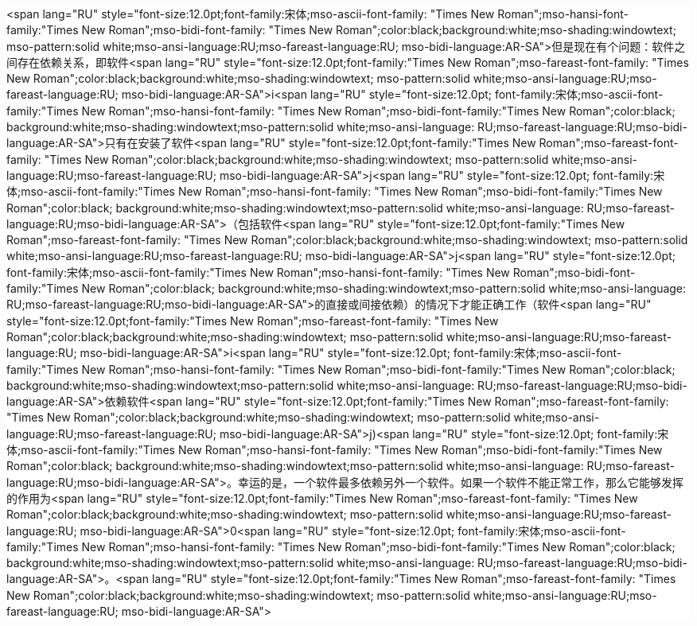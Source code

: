 <span lang="RU" style="font-size:12.0pt;font-family:宋体;mso-ascii-font-family:
"Times New Roman";mso-hansi-font-family:"Times New Roman";mso-bidi-font-family:
"Times New Roman";color:black;background:white;mso-shading:windowtext;
mso-pattern:solid white;mso-ansi-language:RU;mso-fareast-language:RU;
mso-bidi-language:AR-SA">但是现在有个问题：软件之间存在依赖关系，即软件<span lang="RU" style="font-size:12.0pt;font-family:"Times New Roman";mso-fareast-font-family:
"Times New Roman";color:black;background:white;mso-shading:windowtext;
mso-pattern:solid white;mso-ansi-language:RU;mso-fareast-language:RU;
mso-bidi-language:AR-SA">i<span lang="RU" style="font-size:12.0pt;
font-family:宋体;mso-ascii-font-family:"Times New Roman";mso-hansi-font-family:
"Times New Roman";mso-bidi-font-family:"Times New Roman";color:black;
background:white;mso-shading:windowtext;mso-pattern:solid white;mso-ansi-language:
RU;mso-fareast-language:RU;mso-bidi-language:AR-SA">只有在安装了软件<span lang="RU" style="font-size:12.0pt;font-family:"Times New Roman";mso-fareast-font-family:
"Times New Roman";color:black;background:white;mso-shading:windowtext;
mso-pattern:solid white;mso-ansi-language:RU;mso-fareast-language:RU;
mso-bidi-language:AR-SA">j<span lang="RU" style="font-size:12.0pt;
font-family:宋体;mso-ascii-font-family:"Times New Roman";mso-hansi-font-family:
"Times New Roman";mso-bidi-font-family:"Times New Roman";color:black;
background:white;mso-shading:windowtext;mso-pattern:solid white;mso-ansi-language:
RU;mso-fareast-language:RU;mso-bidi-language:AR-SA">（包括软件<span lang="RU" style="font-size:12.0pt;font-family:"Times New Roman";mso-fareast-font-family:
"Times New Roman";color:black;background:white;mso-shading:windowtext;
mso-pattern:solid white;mso-ansi-language:RU;mso-fareast-language:RU;
mso-bidi-language:AR-SA">j<span lang="RU" style="font-size:12.0pt;
font-family:宋体;mso-ascii-font-family:"Times New Roman";mso-hansi-font-family:
"Times New Roman";mso-bidi-font-family:"Times New Roman";color:black;
background:white;mso-shading:windowtext;mso-pattern:solid white;mso-ansi-language:
RU;mso-fareast-language:RU;mso-bidi-language:AR-SA">的直接或间接依赖）的情况下才能正确工作（软件<span lang="RU" style="font-size:12.0pt;font-family:"Times New Roman";mso-fareast-font-family:
"Times New Roman";color:black;background:white;mso-shading:windowtext;
mso-pattern:solid white;mso-ansi-language:RU;mso-fareast-language:RU;
mso-bidi-language:AR-SA">i<span lang="RU" style="font-size:12.0pt;
font-family:宋体;mso-ascii-font-family:"Times New Roman";mso-hansi-font-family:
"Times New Roman";mso-bidi-font-family:"Times New Roman";color:black;
background:white;mso-shading:windowtext;mso-pattern:solid white;mso-ansi-language:
RU;mso-fareast-language:RU;mso-bidi-language:AR-SA">依赖软件<span lang="RU" style="font-size:12.0pt;font-family:"Times New Roman";mso-fareast-font-family:
"Times New Roman";color:black;background:white;mso-shading:windowtext;
mso-pattern:solid white;mso-ansi-language:RU;mso-fareast-language:RU;
mso-bidi-language:AR-SA">j)<span lang="RU" style="font-size:12.0pt;
font-family:宋体;mso-ascii-font-family:"Times New Roman";mso-hansi-font-family:
"Times New Roman";mso-bidi-font-family:"Times New Roman";color:black;
background:white;mso-shading:windowtext;mso-pattern:solid white;mso-ansi-language:
RU;mso-fareast-language:RU;mso-bidi-language:AR-SA">。幸运的是，一个软件最多依赖另外一个软件。如果一个软件不能正常工作，那么它能够发挥的作用为<span lang="RU" style="font-size:12.0pt;font-family:"Times New Roman";mso-fareast-font-family:
"Times New Roman";color:black;background:white;mso-shading:windowtext;
mso-pattern:solid white;mso-ansi-language:RU;mso-fareast-language:RU;
mso-bidi-language:AR-SA">0<span lang="RU" style="font-size:12.0pt;
font-family:宋体;mso-ascii-font-family:"Times New Roman";mso-hansi-font-family:
"Times New Roman";mso-bidi-font-family:"Times New Roman";color:black;
background:white;mso-shading:windowtext;mso-pattern:solid white;mso-ansi-language:
RU;mso-fareast-language:RU;mso-bidi-language:AR-SA">。<span lang="RU" style="font-size:12.0pt;font-family:"Times New Roman";mso-fareast-font-family:
"Times New Roman";color:black;background:white;mso-shading:windowtext;
mso-pattern:solid white;mso-ansi-language:RU;mso-fareast-language:RU;
mso-bidi-language:AR-SA">
